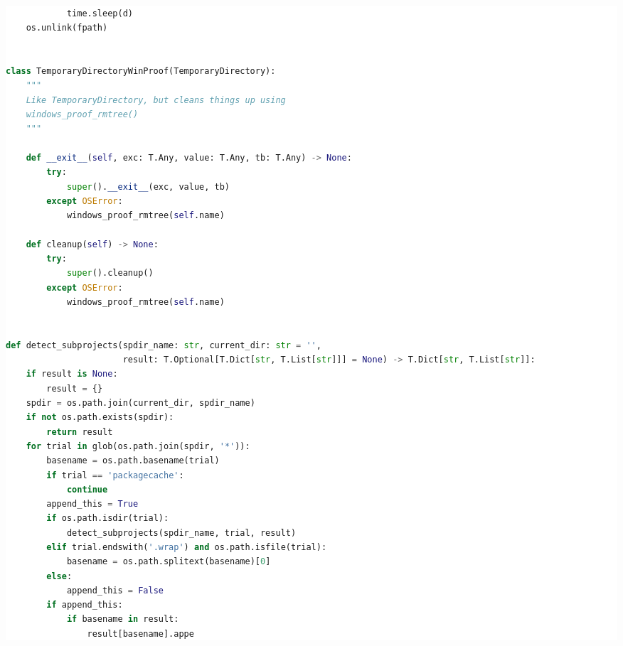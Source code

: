 ```python
            time.sleep(d)
    os.unlink(fpath)


class TemporaryDirectoryWinProof(TemporaryDirectory):
    """
    Like TemporaryDirectory, but cleans things up using
    windows_proof_rmtree()
    """

    def __exit__(self, exc: T.Any, value: T.Any, tb: T.Any) -> None:
        try:
            super().__exit__(exc, value, tb)
        except OSError:
            windows_proof_rmtree(self.name)

    def cleanup(self) -> None:
        try:
            super().cleanup()
        except OSError:
            windows_proof_rmtree(self.name)


def detect_subprojects(spdir_name: str, current_dir: str = '',
                       result: T.Optional[T.Dict[str, T.List[str]]] = None) -> T.Dict[str, T.List[str]]:
    if result is None:
        result = {}
    spdir = os.path.join(current_dir, spdir_name)
    if not os.path.exists(spdir):
        return result
    for trial in glob(os.path.join(spdir, '*')):
        basename = os.path.basename(trial)
        if trial == 'packagecache':
            continue
        append_this = True
        if os.path.isdir(trial):
            detect_subprojects(spdir_name, trial, result)
        elif trial.endswith('.wrap') and os.path.isfile(trial):
            basename = os.path.splitext(basename)[0]
        else:
            append_this = False
        if append_this:
            if basename in result:
                result[basename].appe
```
